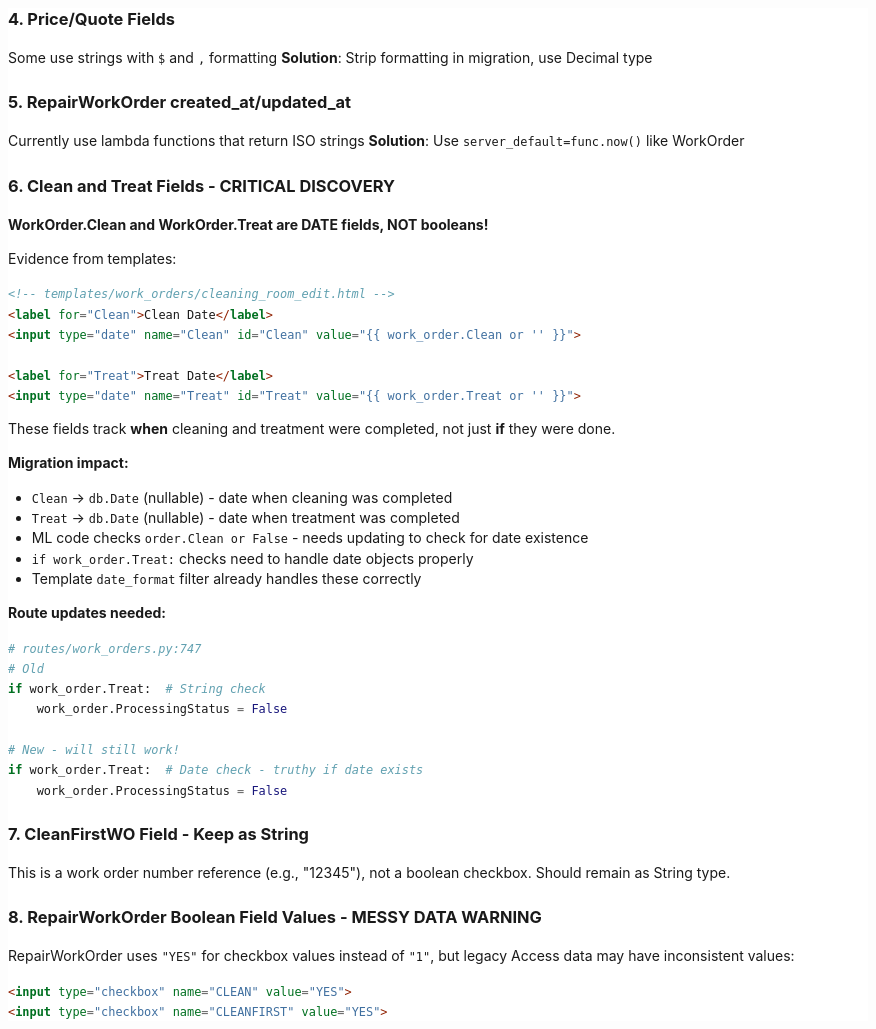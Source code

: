 ### 4. Price/Quote Fields
Some use strings with `$` and `,` formatting
**Solution**: Strip formatting in migration, use Decimal type

### 5. RepairWorkOrder created_at/updated_at
Currently use lambda functions that return ISO strings
**Solution**: Use `server_default=func.now()` like WorkOrder

### 6. Clean and Treat Fields - CRITICAL DISCOVERY
**WorkOrder.Clean and WorkOrder.Treat are DATE fields, NOT booleans!**

Evidence from templates:
```html
<!-- templates/work_orders/cleaning_room_edit.html -->
<label for="Clean">Clean Date</label>
<input type="date" name="Clean" id="Clean" value="{{ work_order.Clean or '' }}">

<label for="Treat">Treat Date</label>
<input type="date" name="Treat" id="Treat" value="{{ work_order.Treat or '' }}">
```

These fields track **when** cleaning and treatment were completed, not just **if** they were done.

**Migration impact:**
- `Clean` → `db.Date` (nullable) - date when cleaning was completed
- `Treat` → `db.Date` (nullable) - date when treatment was completed
- ML code checks `order.Clean or False` - needs updating to check for date existence
- `if work_order.Treat:` checks need to handle date objects properly
- Template `date_format` filter already handles these correctly

**Route updates needed:**
```python
# routes/work_orders.py:747
# Old
if work_order.Treat:  # String check
    work_order.ProcessingStatus = False

# New - will still work!
if work_order.Treat:  # Date check - truthy if date exists
    work_order.ProcessingStatus = False
```

### 7. CleanFirstWO Field - Keep as String
This is a work order number reference (e.g., "12345"), not a boolean checkbox.
Should remain as String type.

### 8. RepairWorkOrder Boolean Field Values - MESSY DATA WARNING
RepairWorkOrder uses `"YES"` for checkbox values instead of `"1"`, but legacy Access data may have inconsistent values:
```html
<input type="checkbox" name="CLEAN" value="YES">
<input type="checkbox" name="CLEANFIRST" value="YES">
```
